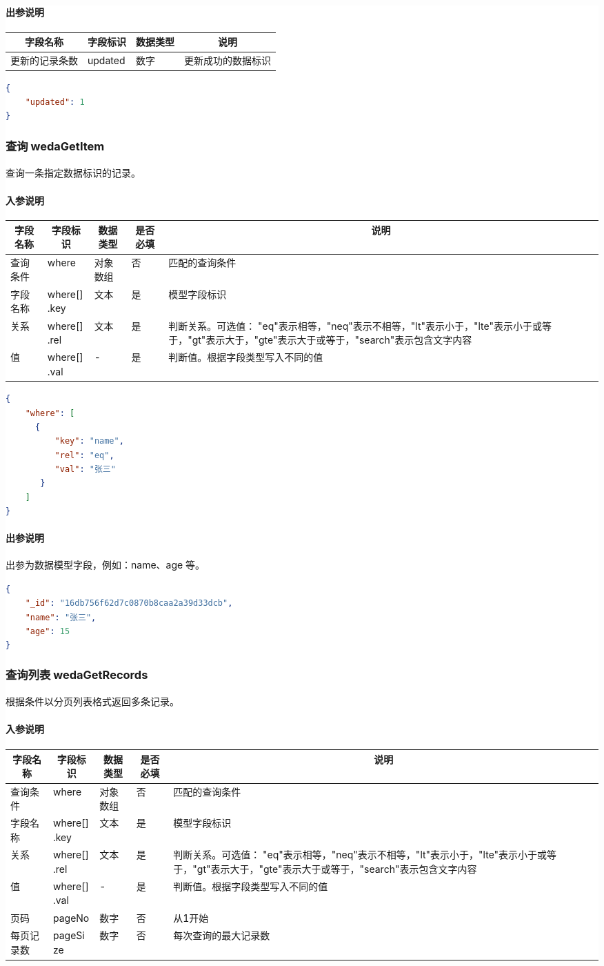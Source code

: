 #### 出参说明
| 字段名称 | 字段标识 | 数据类型 | 说明 |
|---------|---------|---------|------|
| 更新的记录条数 | updated | 数字 | 更新成功的数据标识 |

```JSON
{
    "updated": 1
}
```


### 查询 wedaGetItem
查询一条指定数据标识的记录。

#### 入参说明
| 字段名称 | 字段标识 | 数据类型 | 是否必填 | 说明 |
|---------|---------|---------|------|------|
| 查询条件 | where | 对象数组 |  否 |  匹配的查询条件  |
| 字段名称 | where[].key | 文本 |  是 |  模型字段标识  |
| 关系 | where[].rel | 文本 |  是 |  判断关系。可选值： "eq"表示相等，"neq"表示不相等，"lt"表示小于，"lte"表示小于或等于，"gt"表示大于，"gte"表示大于或等于，"search"表示包含文字内容 |
| 值 | where[].val | - |  是 |  判断值。根据字段类型写入不同的值  |

```JSON
{
    "where": [
      {
          "key": "name",
          "rel": "eq",
          "val": "张三"
       }
	]
}
```


#### 出参说明
出参为数据模型字段，例如：name、age 等。
```JSON
{
    "_id": "16db756f62d7c0870b8caa2a39d33dcb",
    "name": "张三",
    "age": 15
}
```

### 查询列表 wedaGetRecords
根据条件以分页列表格式返回多条记录。

#### 入参说明
| 字段名称 | 字段标识 | 数据类型 | 是否必填 | 说明 |
|---------|---------|---------|------|------|
| 查询条件 | where | 对象数组 |  否 |  匹配的查询条件  |
| 字段名称 | where[].key | 文本 |  是 |  模型字段标识  |
| 关系 | where[].rel | 文本 |  是 |  判断关系。可选值： "eq"表示相等，"neq"表示不相等，"lt"表示小于，"lte"表示小于或等于，"gt"表示大于，"gte"表示大于或等于，"search"表示包含文字内容 |
| 值 | where[].val | - |  是 |  判断值。根据字段类型写入不同的值  |
| 页码 | pageNo | 数字 |  否 |  从1开始  |
| 每页记录数 | pageSize | 数字 |  否 |  每次查询的最大记录数  |